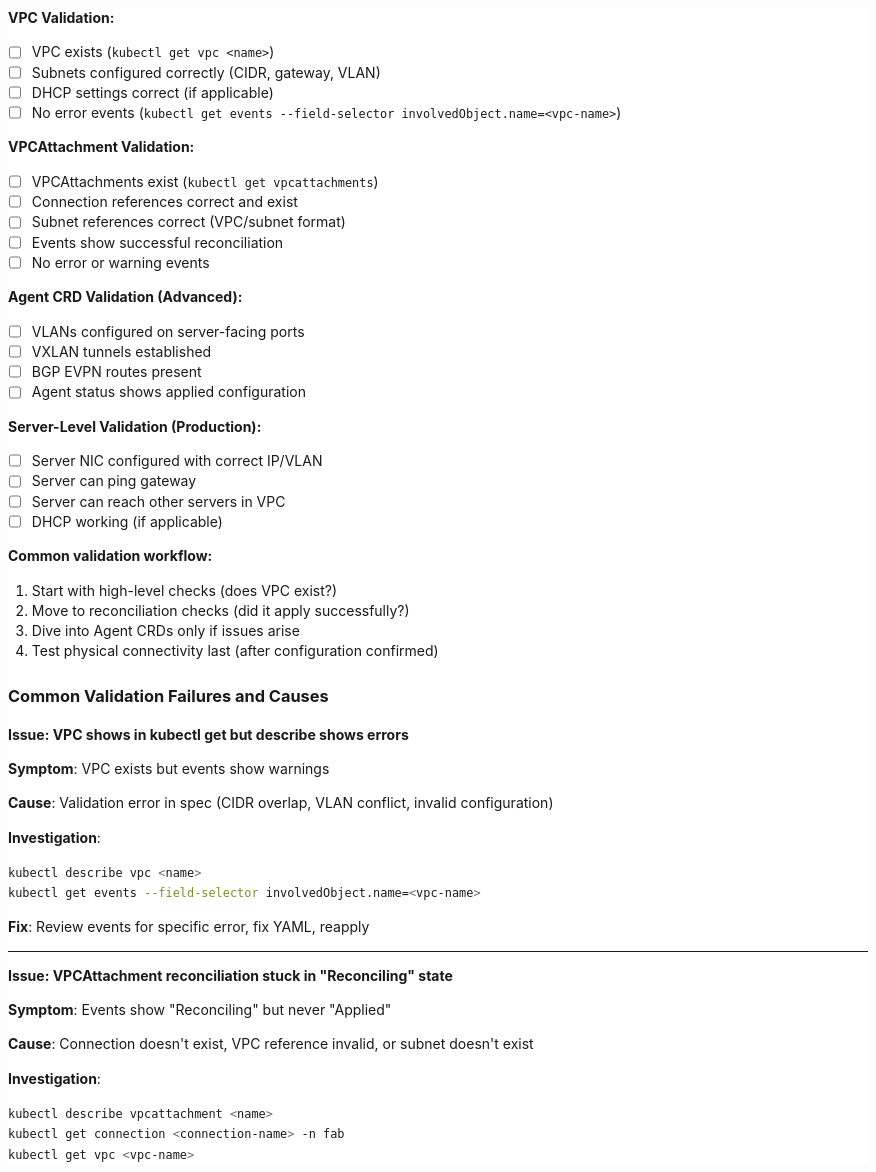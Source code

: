 **VPC Validation:**
- [ ] VPC exists (`kubectl get vpc <name>`)
- [ ] Subnets configured correctly (CIDR, gateway, VLAN)
- [ ] DHCP settings correct (if applicable)
- [ ] No error events (`kubectl get events --field-selector involvedObject.name=<vpc-name>`)

**VPCAttachment Validation:**
- [ ] VPCAttachments exist (`kubectl get vpcattachments`)
- [ ] Connection references correct and exist
- [ ] Subnet references correct (VPC/subnet format)
- [ ] Events show successful reconciliation
- [ ] No error or warning events

**Agent CRD Validation (Advanced):**
- [ ] VLANs configured on server-facing ports
- [ ] VXLAN tunnels established
- [ ] BGP EVPN routes present
- [ ] Agent status shows applied configuration

**Server-Level Validation (Production):**
- [ ] Server NIC configured with correct IP/VLAN
- [ ] Server can ping gateway
- [ ] Server can reach other servers in VPC
- [ ] DHCP working (if applicable)

**Common validation workflow:**

1. Start with high-level checks (does VPC exist?)
2. Move to reconciliation checks (did it apply successfully?)
3. Dive into Agent CRDs only if issues arise
4. Test physical connectivity last (after configuration confirmed)

### Common Validation Failures and Causes

**Issue: VPC shows in kubectl get but describe shows errors**

**Symptom**: VPC exists but events show warnings

**Cause**: Validation error in spec (CIDR overlap, VLAN conflict, invalid configuration)

**Investigation**:
```bash
kubectl describe vpc <name>
kubectl get events --field-selector involvedObject.name=<vpc-name>
```

**Fix**: Review events for specific error, fix YAML, reapply

---

**Issue: VPCAttachment reconciliation stuck in "Reconciling" state**

**Symptom**: Events show "Reconciling" but never "Applied"

**Cause**: Connection doesn't exist, VPC reference invalid, or subnet doesn't exist

**Investigation**:
```bash
kubectl describe vpcattachment <name>
kubectl get connection <connection-name> -n fab
kubectl get vpc <vpc-name>
```
